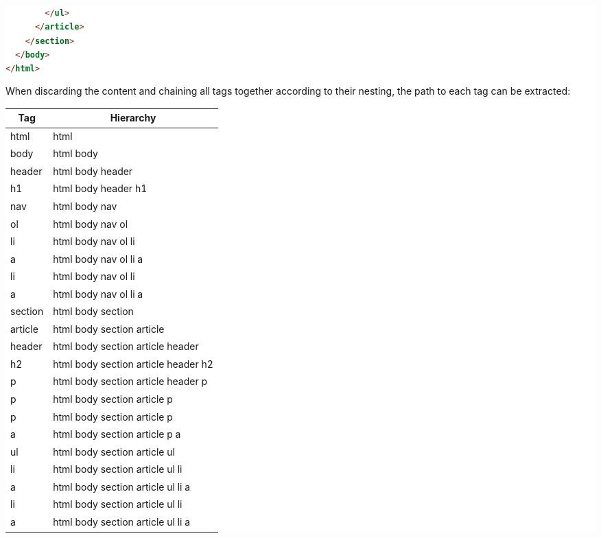 ```html
        </ul>
      </article>
    </section>
  </body>
</html>
```

When discarding the content and chaining all tags together according to their
nesting, the path to each tag can be extracted:

| Tag     | Hierarchy                           |
|---------|-------------------------------------|
| html    | html                                |
| body    | html body                           |
| header  | html body header                    |
| h1      | html body header h1                 |
| nav     | html body nav                       |
| ol      | html body nav ol                    |
| li      | html body nav ol li                 |
| a       | html body nav ol li a               |
| li      | html body nav ol li                 |
| a       | html body nav ol li a               |
| section | html body section                   |
| article | html body section article           |
| header  | html body section article header    |
| h2      | html body section article header h2 |
| p       | html body section article header p  |
| p       | html body section article p         |
| p       | html body section article p         |
| a       | html body section article p a       |
| ul      | html body section article ul        |
| li      | html body section article ul li     |
| a       | html body section article ul li a   |
| li      | html body section article ul li     |
| a       | html body section article ul li a   |
